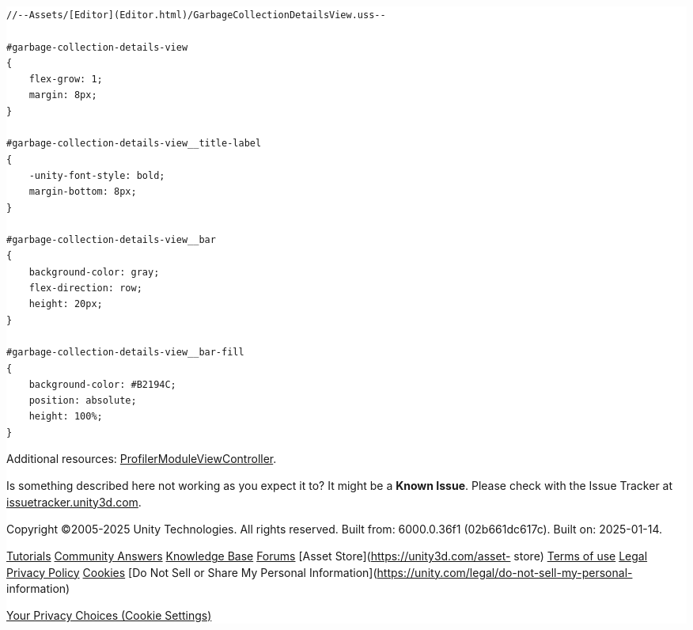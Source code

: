     //--Assets/[Editor](Editor.html)/GarbageCollectionDetailsView.uss--  
      
    #garbage-collection-details-view
    {
        flex-grow: 1;
        margin: 8px;
    }  
      
    #garbage-collection-details-view__title-label
    {
        -unity-font-style: bold;
        margin-bottom: 8px;
    }  
      
    #garbage-collection-details-view__bar
    {
        background-color: gray;
        flex-direction: row;
        height: 20px;
    }  
      
    #garbage-collection-details-view__bar-fill
    {
        background-color: #B2194C;
        position: absolute;
        height: 100%;
    }
    

Additional resources:
[ProfilerModuleViewController](Unity.Profiling.Editor.ProfilerModuleViewController.html).

Is something described here not working as you expect it to? It might be a
**Known Issue**. Please check with the Issue Tracker at
[issuetracker.unity3d.com](https://issuetracker.unity3d.com).

Copyright ©2005-2025 Unity Technologies. All rights reserved. Built from:
6000.0.36f1 (02b661dc617c). Built on: 2025-01-14.

[Tutorials](https://unity3d.com/learn) [Community
Answers](https://answers.unity3d.com) [Knowledge
Base](https://support.unity3d.com/hc/en-us)
[Forums](https://forum.unity3d.com) [Asset Store](https://unity3d.com/asset-
store) [Terms of use](https://docs.unity3d.com/Manual/TermsOfUse.html)
[Legal](https://unity.com/legal) [Privacy
Policy](https://unity.com/legal/privacy-policy)
[Cookies](https://unity.com/legal/cookie-policy) [Do Not Sell or Share My
Personal Information](https://unity.com/legal/do-not-sell-my-personal-
information)

[Your Privacy Choices (Cookie Settings)](javascript:void\(0\);)

